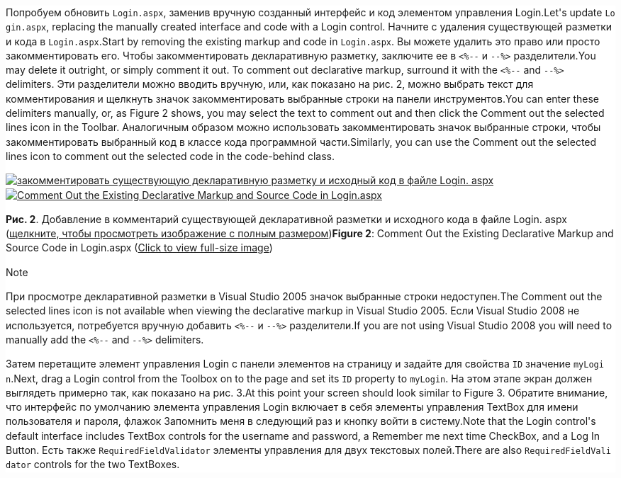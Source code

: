 <span data-ttu-id="1aae9-172">Попробуем обновить `Login.aspx`, заменив вручную созданный интерфейс и код элементом управления Login.</span><span class="sxs-lookup"><span data-stu-id="1aae9-172">Let's update `Login.aspx`, replacing the manually created interface and code with a Login control.</span></span> <span data-ttu-id="1aae9-173">Начните с удаления существующей разметки и кода в `Login.aspx`.</span><span class="sxs-lookup"><span data-stu-id="1aae9-173">Start by removing the existing markup and code in `Login.aspx`.</span></span> <span data-ttu-id="1aae9-174">Вы можете удалить это право или просто закомментировать его. Чтобы закомментировать декларативную разметку, заключите ее в `<%--` и `--%>` разделители.</span><span class="sxs-lookup"><span data-stu-id="1aae9-174">You may delete it outright, or simply comment it out. To comment out declarative markup, surround it with the `<%--` and `--%>` delimiters.</span></span> <span data-ttu-id="1aae9-175">Эти разделители можно вводить вручную, или, как показано на рис. 2, можно выбрать текст для комментирования и щелкнуть значок закомментировать выбранные строки на панели инструментов.</span><span class="sxs-lookup"><span data-stu-id="1aae9-175">You can enter these delimiters manually, or, as Figure 2 shows, you may select the text to comment out and then click the Comment out the selected lines icon in the Toolbar.</span></span> <span data-ttu-id="1aae9-176">Аналогичным образом можно использовать закомментировать значок выбранные строки, чтобы закомментировать выбранный код в классе кода программной части.</span><span class="sxs-lookup"><span data-stu-id="1aae9-176">Similarly, you can use the Comment out the selected lines icon to comment out the selected code in the code-behind class.</span></span>

<span data-ttu-id="1aae9-177">[![закомментировать существующую декларативную разметку и исходный код в файле Login. aspx](validating-user-credentials-against-the-membership-user-store-vb/_static/image5.png)](validating-user-credentials-against-the-membership-user-store-vb/_static/image4.png)</span><span class="sxs-lookup"><span data-stu-id="1aae9-177">[![Comment Out the Existing Declarative Markup and Source Code in Login.aspx](validating-user-credentials-against-the-membership-user-store-vb/_static/image5.png)](validating-user-credentials-against-the-membership-user-store-vb/_static/image4.png)</span></span>

<span data-ttu-id="1aae9-178">**Рис. 2**. Добавление в комментарий существующей декларативной разметки и исходного кода в файле Login. aspx ([щелкните, чтобы просмотреть изображение с полным размером](validating-user-credentials-against-the-membership-user-store-vb/_static/image6.png))</span><span class="sxs-lookup"><span data-stu-id="1aae9-178">**Figure 2**: Comment Out the Existing Declarative Markup and Source Code in Login.aspx  ([Click to view full-size image](validating-user-credentials-against-the-membership-user-store-vb/_static/image6.png))</span></span>

> [!NOTE]
> <span data-ttu-id="1aae9-179">При просмотре декларативной разметки в Visual Studio 2005 значок выбранные строки недоступен.</span><span class="sxs-lookup"><span data-stu-id="1aae9-179">The Comment out the selected lines icon is not available when viewing the declarative markup in Visual Studio 2005.</span></span> <span data-ttu-id="1aae9-180">Если Visual Studio 2008 не используется, потребуется вручную добавить `<%--` и `--%>` разделители.</span><span class="sxs-lookup"><span data-stu-id="1aae9-180">If you are not using Visual Studio 2008 you will need to manually add the `<%--` and `--%>` delimiters.</span></span>

<span data-ttu-id="1aae9-181">Затем перетащите элемент управления Login с панели элементов на страницу и задайте для свойства `ID` значение `myLogin`.</span><span class="sxs-lookup"><span data-stu-id="1aae9-181">Next, drag a Login control from the Toolbox on to the page and set its `ID` property to `myLogin`.</span></span> <span data-ttu-id="1aae9-182">На этом этапе экран должен выглядеть примерно так, как показано на рис. 3.</span><span class="sxs-lookup"><span data-stu-id="1aae9-182">At this point your screen should look similar to Figure 3.</span></span> <span data-ttu-id="1aae9-183">Обратите внимание, что интерфейс по умолчанию элемента управления Login включает в себя элементы управления TextBox для имени пользователя и пароля, флажок Запомнить меня в следующий раз и кнопку войти в систему.</span><span class="sxs-lookup"><span data-stu-id="1aae9-183">Note that the Login control's default interface includes TextBox controls for the username and password, a Remember me next time CheckBox, and a Log In Button.</span></span> <span data-ttu-id="1aae9-184">Есть также `RequiredFieldValidator` элементы управления для двух текстовых полей.</span><span class="sxs-lookup"><span data-stu-id="1aae9-184">There are also `RequiredFieldValidator` controls for the two TextBoxes.</span></span>
